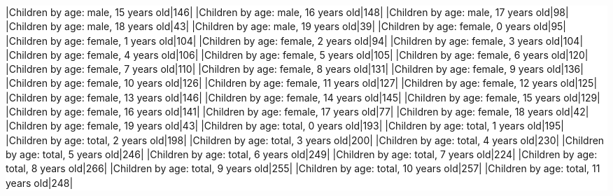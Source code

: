 |Children by age: male, 15 years old|146|
|Children by age: male, 16 years old|148|
|Children by age: male, 17 years old|98|
|Children by age: male, 18 years old|43|
|Children by age: male, 19 years old|39|
|Children by age: female, 0 years old|95|
|Children by age: female, 1 years old|104|
|Children by age: female, 2 years old|94|
|Children by age: female, 3 years old|104|
|Children by age: female, 4 years old|106|
|Children by age: female, 5 years old|105|
|Children by age: female, 6 years old|120|
|Children by age: female, 7 years old|110|
|Children by age: female, 8 years old|131|
|Children by age: female, 9 years old|136|
|Children by age: female, 10 years old|126|
|Children by age: female, 11 years old|127|
|Children by age: female, 12 years old|125|
|Children by age: female, 13 years old|146|
|Children by age: female, 14 years old|145|
|Children by age: female, 15 years old|129|
|Children by age: female, 16 years old|141|
|Children by age: female, 17 years old|77|
|Children by age: female, 18 years old|42|
|Children by age: female, 19 years old|43|
|Children by age: total, 0 years old|193|
|Children by age: total, 1 years old|195|
|Children by age: total, 2 years old|198|
|Children by age: total, 3 years old|200|
|Children by age: total, 4 years old|230|
|Children by age: total, 5 years old|246|
|Children by age: total, 6 years old|249|
|Children by age: total, 7 years old|224|
|Children by age: total, 8 years old|266|
|Children by age: total, 9 years old|255|
|Children by age: total, 10 years old|257|
|Children by age: total, 11 years old|248|